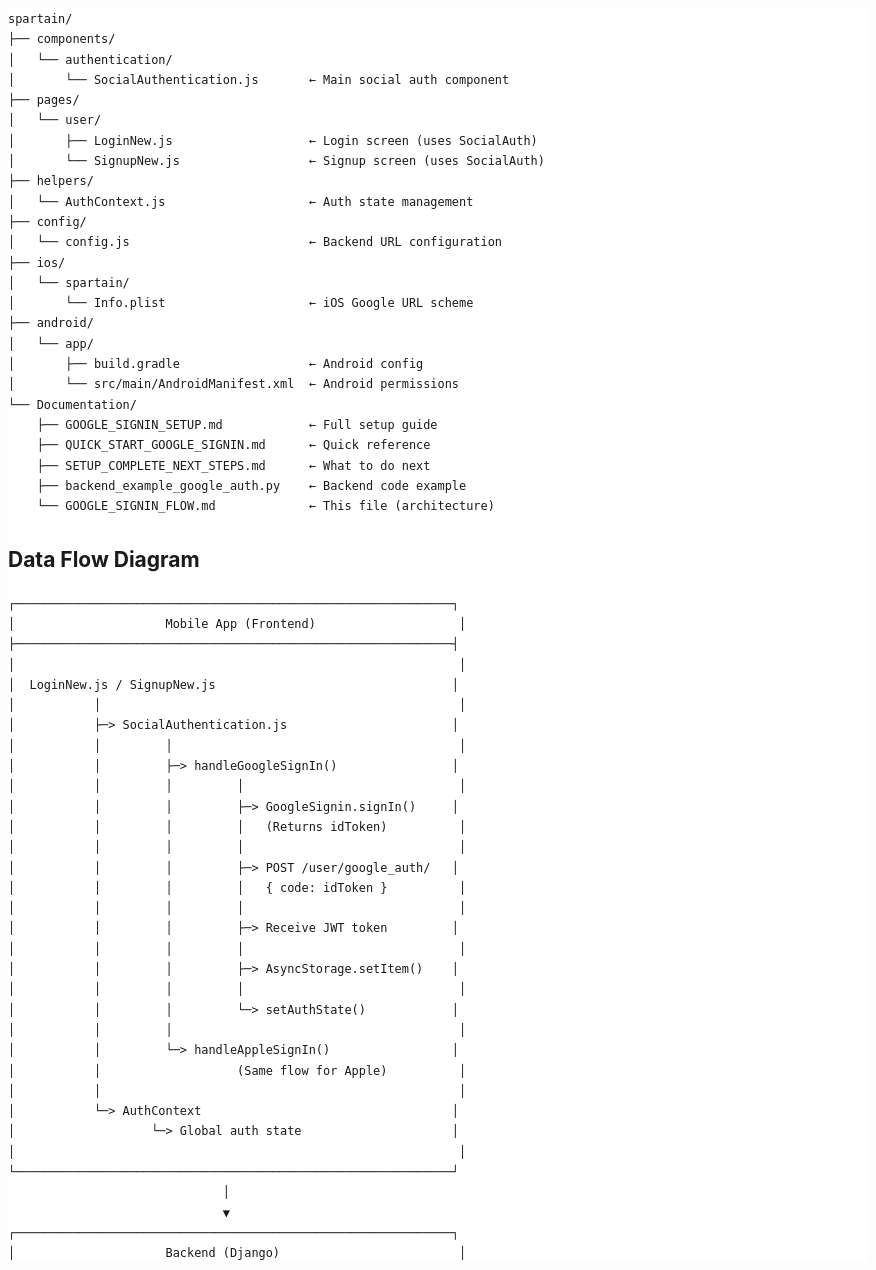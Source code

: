 ```
spartain/
├── components/
│   └── authentication/
│       └── SocialAuthentication.js       ← Main social auth component
├── pages/
│   └── user/
│       ├── LoginNew.js                   ← Login screen (uses SocialAuth)
│       └── SignupNew.js                  ← Signup screen (uses SocialAuth)
├── helpers/
│   └── AuthContext.js                    ← Auth state management
├── config/
│   └── config.js                         ← Backend URL configuration
├── ios/
│   └── spartain/
│       └── Info.plist                    ← iOS Google URL scheme
├── android/
│   └── app/
│       ├── build.gradle                  ← Android config
│       └── src/main/AndroidManifest.xml  ← Android permissions
└── Documentation/
    ├── GOOGLE_SIGNIN_SETUP.md            ← Full setup guide
    ├── QUICK_START_GOOGLE_SIGNIN.md      ← Quick reference
    ├── SETUP_COMPLETE_NEXT_STEPS.md      ← What to do next
    ├── backend_example_google_auth.py    ← Backend code example
    └── GOOGLE_SIGNIN_FLOW.md             ← This file (architecture)
```

## Data Flow Diagram

```
┌─────────────────────────────────────────────────────────────┐
│                     Mobile App (Frontend)                    │
├─────────────────────────────────────────────────────────────┤
│                                                              │
│  LoginNew.js / SignupNew.js                                 │
│           │                                                  │
│           ├─> SocialAuthentication.js                       │
│           │         │                                        │
│           │         ├─> handleGoogleSignIn()                │
│           │         │         │                              │
│           │         │         ├─> GoogleSignin.signIn()     │
│           │         │         │   (Returns idToken)          │
│           │         │         │                              │
│           │         │         ├─> POST /user/google_auth/   │
│           │         │         │   { code: idToken }          │
│           │         │         │                              │
│           │         │         ├─> Receive JWT token         │
│           │         │         │                              │
│           │         │         ├─> AsyncStorage.setItem()    │
│           │         │         │                              │
│           │         │         └─> setAuthState()            │
│           │         │                                        │
│           │         └─> handleAppleSignIn()                 │
│           │                   (Same flow for Apple)          │
│           │                                                  │
│           └─> AuthContext                                   │
│                   └─> Global auth state                     │
│                                                              │
└─────────────────────────────────────────────────────────────┘
                              │
                              ▼
┌─────────────────────────────────────────────────────────────┐
│                     Backend (Django)                         │
```